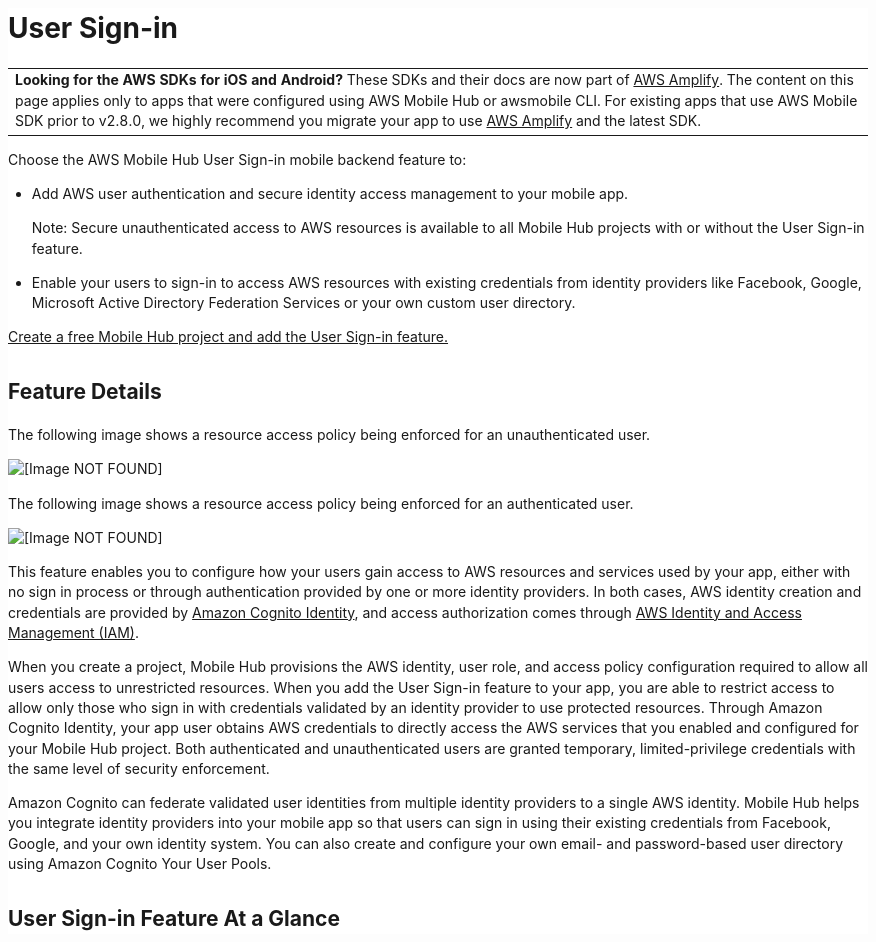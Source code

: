 # User Sign\-in<a name="User-Sign-in"></a>


|  | 
| --- |
|   **Looking for the AWS SDKs for iOS and Android?** These SDKs and their docs are now part of [AWS Amplify](https://amzn.to/am-amplify-docs)\. The content on this page applies only to apps that were configured using AWS Mobile Hub or awsmobile CLI\. For existing apps that use AWS Mobile SDK prior to v2\.8\.0, we highly recommend you migrate your app to use [AWS Amplify](https://amzn.to/am-amplify-docs) and the latest SDK\.  | 

Choose the AWS Mobile Hub User Sign\-in mobile backend feature to:
+ Add AWS user authentication and secure identity access management to your mobile app\.

   Note: Secure unauthenticated access to AWS resources is available to all Mobile Hub projects with or without the User Sign\-in feature\. 
+ Enable your users to sign\-in to access AWS resources with existing credentials from identity providers like Facebook, Google, Microsoft Active Directory Federation Services or your own custom user directory\.

 [Create a free Mobile Hub project and add the User Sign\-in feature\.](https://console.aws.amazon.com/mobilehub/home#/) 

## Feature Details<a name="user-sign-in-details"></a>

The following image shows a resource access policy being enforced for an unauthenticated user\.

![\[Image NOT FOUND\]](http://docs.aws.amazon.com/aws-mobile/latest/developerguide/images/diagram-abstract-user-sign-in-unauth.png)

The following image shows a resource access policy being enforced for an authenticated user\.

![\[Image NOT FOUND\]](http://docs.aws.amazon.com/aws-mobile/latest/developerguide/images/diagram-abstract-user-sign-in-auth.png)

This feature enables you to configure how your users gain access to AWS resources and services used by your app, either with no sign in process or through authentication provided by one or more identity providers\. In both cases, AWS identity creation and credentials are provided by [Amazon Cognito Identity](https://aws.amazon.com/cognito/dev-resources/), and access authorization comes through [AWS Identity and Access Management \(IAM\)](https://aws.amazon.com/iam/details/)\.

When you create a project, Mobile Hub provisions the AWS identity, user role, and access policy configuration required to allow all users access to unrestricted resources\. When you add the User Sign\-in feature to your app, you are able to restrict access to allow only those who sign in with credentials validated by an identity provider to use protected resources\. Through Amazon Cognito Identity, your app user obtains AWS credentials to directly access the AWS services that you enabled and configured for your Mobile Hub project\. Both authenticated and unauthenticated users are granted temporary, limited\-privilege credentials with the same level of security enforcement\.

Amazon Cognito can federate validated user identities from multiple identity providers to a single AWS identity\. Mobile Hub helps you integrate identity providers into your mobile app so that users can sign in using their existing credentials from Facebook, Google, and your own identity system\. You can also create and configure your own email\- and password\-based user directory using Amazon Cognito Your User Pools\.

## User Sign\-in Feature At a Glance<a name="user-sign-in-ataglance"></a>
